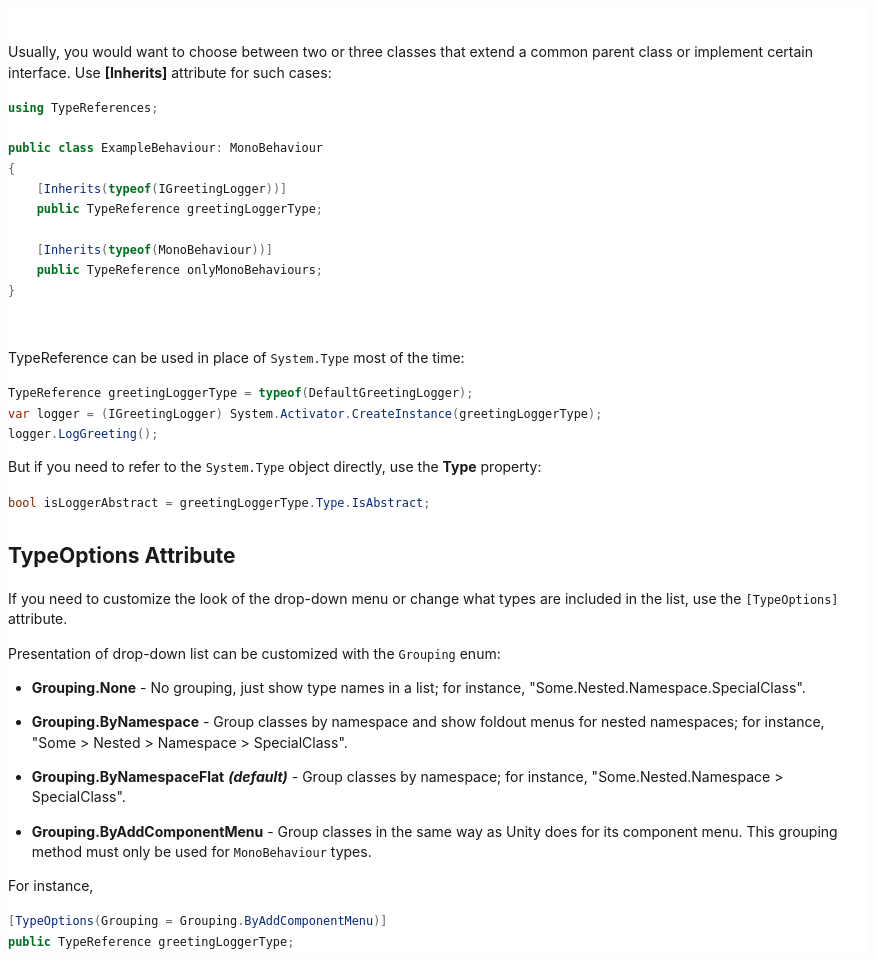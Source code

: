 &nbsp;  

Usually, you would want to choose between two or three classes that extend a common parent class or implement certain interface. Use **[Inherits]** attribute for such cases:

```csharp
using TypeReferences;

public class ExampleBehaviour: MonoBehaviour
{
    [Inherits(typeof(IGreetingLogger))]
    public TypeReference greetingLoggerType;
    
    [Inherits(typeof(MonoBehaviour))]
    public TypeReference onlyMonoBehaviours;
}
```

&nbsp;  

TypeReference can be used in place of `System.Type` most of the time:

```csharp
TypeReference greetingLoggerType = typeof(DefaultGreetingLogger);
var logger = (IGreetingLogger) System.Activator.CreateInstance(greetingLoggerType);
logger.LogGreeting();
```

But if you need to refer to the `System.Type` object directly, use the **Type** property:

```csharp
bool isLoggerAbstract = greetingLoggerType.Type.IsAbstract;
```

## TypeOptions Attribute

If you need to customize the look of the drop-down menu or change what types are included in the list, use the `[TypeOptions]` attribute.

Presentation of drop-down list can be customized with the `Grouping` enum:

- **Grouping.None** - No grouping, just show type names in a list; for instance, "Some.Nested.Namespace.SpecialClass".

- **Grouping.ByNamespace** - Group classes by namespace and show foldout menus for nested namespaces; for instance, "Some > Nested > Namespace > SpecialClass".

- **Grouping.ByNamespaceFlat** ***(default)*** - Group classes by namespace; for instance, "Some.Nested.Namespace > SpecialClass".

- **Grouping.ByAddComponentMenu** - Group classes in the same way as Unity does for its component menu. This grouping method must only be used for `MonoBehaviour` types.

For instance,

  ```csharp
[TypeOptions(Grouping = Grouping.ByAddComponentMenu)]
public TypeReference greetingLoggerType;
  ```
